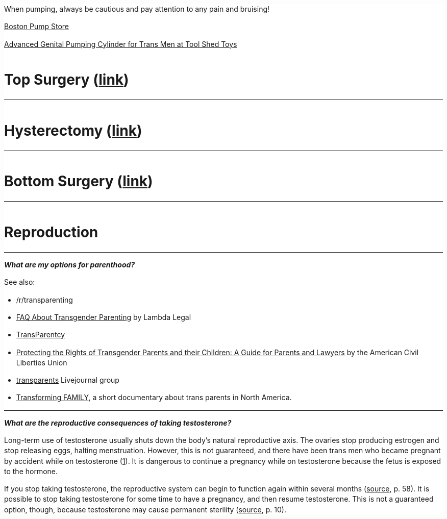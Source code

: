When pumping, always be cautious and pay attention to any pain and bruising! 

[Boston Pump Store](http://www.bostonpump.com/)

[Advanced Genital Pumping Cylinder for Trans Men at Tool Shed Toys](http://www.toolshedtoys.com/product_info.php/cPath/48_226/products_id/3565)

# Top Surgery ([link](https://www.reddit.com/r/ftm/wiki/index/top_surgery))
***

# Hysterectomy ([link](https://www.reddit.com/r/ftm/wiki/index/hysterectomy))
***

# Bottom Surgery ([link](https://www.reddit.com/r/ftm/wiki/index/bottom_surgery))
***

# Reproduction
***
***What are my options for parenthood?***

See also:

* /r/transparenting

* [FAQ About Transgender Parenting](http://www.lambdalegal.org/know-your-rights/transgender/trans-parenting-faq) by Lambda Legal

* [TransParentcy](http://www.transparentcy.org/)

* [Protecting the Rights of Transgender Parents and their Children: A Guide for Parents and Lawyers](https://www.aclu.org/transgender-parent-guide) by the American Civil Liberties Union

* [transparents](http://transparents.livejournal.com/) Livejournal group

* [Transforming FAMILY](http://vimeo.com/44406099), a short documentary about trans parents in North America.

***
***What are the reproductive consequences of taking testosterone?***

Long-term use of testosterone usually shuts down the body’s natural reproductive axis. The ovaries stop producing estrogen and stop releasing eggs, halting menstruation. However, this is not guaranteed, and there have been trans men who became pregnant by accident while on testosterone ([1](http://sixtyminutes.ninemsn.com.au/article.aspx?id=7926533)). It is dangerous to continue a pregnancy while on testosterone because the fetus is exposed to the hormone.

If you stop taking testosterone, the reproductive system can begin to function again within several months ([source](http://www.nickgorton.org/Medical%20Therapy%20and%20HM%20for%20Transgender%20Men_2005.pdf), p. 58). It is possible to stop taking testosterone for some time to have a pregnancy, and then resume testosterone. This is not a guaranteed option, though, because testosterone may cause permanent sterility ([source](http://www.camh.ca/en/hospital/care_program_and_services/hospital_services/Documents/hormones-FTM.pdf), p. 10). 
